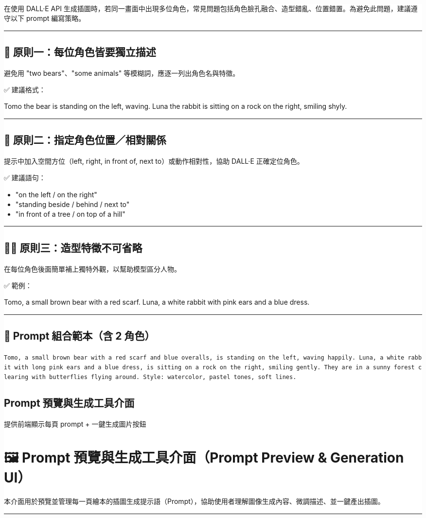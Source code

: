 在使用 DALL·E API 生成插圖時，若同一畫面中出現多位角色，常見問題包括角色臉孔融合、造型錯亂、位置錯置。為避免此問題，建議遵守以下 prompt 編寫策略。

---

## 🧱 原則一：每位角色皆要獨立描述

避免用 "two bears"、"some animals" 等模糊詞，應逐一列出角色名與特徵。

✅ 建議格式：

Tomo the bear is standing on the left, waving. Luna the rabbit is sitting on a rock on the right, smiling shyly.

---

## 📍 原則二：指定角色位置／相對關係

提示中加入空間方位（left, right, in front of, next to）或動作相對性，協助 DALL·E 正確定位角色。

✅ 建議語句：

* "on the left / on the right"
* "standing beside / behind / next to"
* "in front of a tree / on top of a hill"

---

## 🧍‍♀️ 原則三：造型特徵不可省略

在每位角色後面簡單補上獨特外觀，以幫助模型區分人物。

✅ 範例：

Tomo, a small brown bear with a red scarf. Luna, a white rabbit with pink ears and a blue dress.

---

## 🎯 Prompt 組合範本（含 2 角色）

```
Tomo, a small brown bear with a red scarf and blue overalls, is standing on the left, waving happily. Luna, a white rabbit with long pink ears and a blue dress, is sitting on a rock on the right, smiling gently. They are in a sunny forest clearing with butterflies flying around. Style: watercolor, pastel tones, soft lines.
```

## Prompt 預覽與生成工具介面

提供前端顯示每頁 prompt + 一鍵生成圖片按鈕

# 🖼️ Prompt 預覽與生成工具介面（Prompt Preview & Generation UI）

本介面用於預覽並管理每一頁繪本的插圖生成提示語（Prompt），協助使用者理解圖像生成內容、微調描述、並一鍵產出插圖。

---